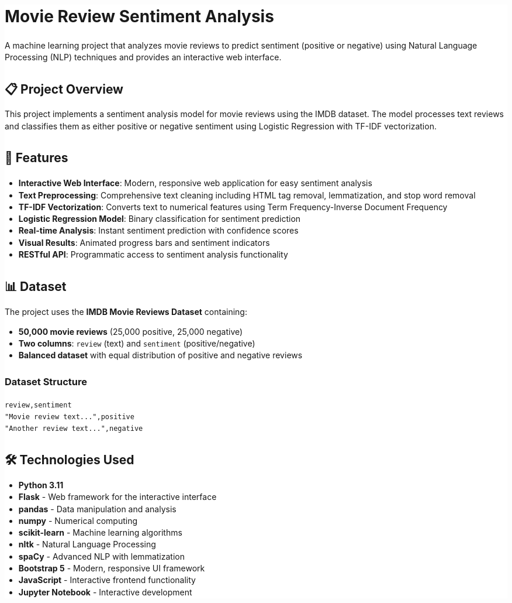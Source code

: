 # Movie Review Sentiment Analysis

A machine learning project that analyzes movie reviews to predict sentiment (positive or negative) using Natural Language Processing (NLP) techniques and provides an interactive web interface.

## 📋 Project Overview

This project implements a sentiment analysis model for movie reviews using the IMDB dataset. The model processes text reviews and classifies them as either positive or negative sentiment using Logistic Regression with TF-IDF vectorization.

## 🎯 Features

- **Interactive Web Interface**: Modern, responsive web application for easy sentiment analysis
- **Text Preprocessing**: Comprehensive text cleaning including HTML tag removal, lemmatization, and stop word removal
- **TF-IDF Vectorization**: Converts text to numerical features using Term Frequency-Inverse Document Frequency
- **Logistic Regression Model**: Binary classification for sentiment prediction
- **Real-time Analysis**: Instant sentiment prediction with confidence scores
- **Visual Results**: Animated progress bars and sentiment indicators
- **RESTful API**: Programmatic access to sentiment analysis functionality

## 📊 Dataset

The project uses the **IMDB Movie Reviews Dataset** containing:
- **50,000 movie reviews** (25,000 positive, 25,000 negative)
- **Two columns**: `review` (text) and `sentiment` (positive/negative)
- **Balanced dataset** with equal distribution of positive and negative reviews

### Dataset Structure
```csv
review,sentiment
"Movie review text...",positive
"Another review text...",negative
```

## 🛠️ Technologies Used

- **Python 3.11**
- **Flask** - Web framework for the interactive interface
- **pandas** - Data manipulation and analysis
- **numpy** - Numerical computing
- **scikit-learn** - Machine learning algorithms
- **nltk** - Natural Language Processing
- **spaCy** - Advanced NLP with lemmatization
- **Bootstrap 5** - Modern, responsive UI framework
- **JavaScript** - Interactive frontend functionality
- **Jupyter Notebook** - Interactive development
